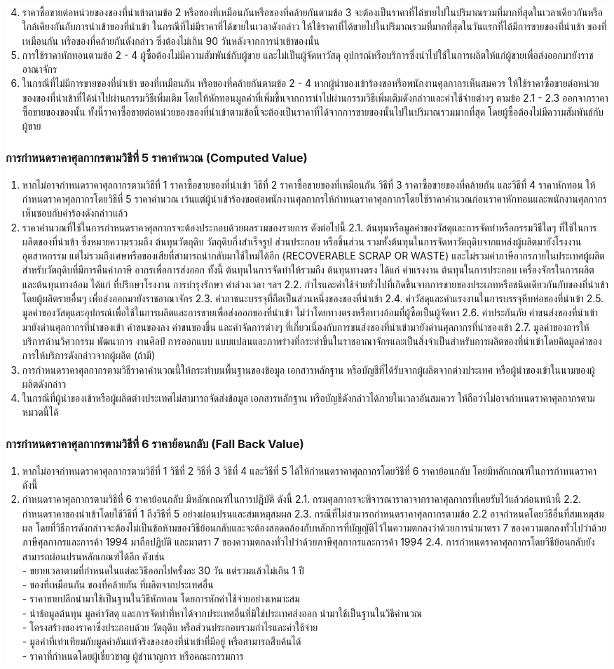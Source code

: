 4.  ราคาซื้อขายต่อหน่วยของของที่นำเข้าตามข้อ 2 หรือของที่เหมือนกันหรือของที่คล้ายกันตามข้อ 3 จะต้องเป็นราคาที่ได้ขายไปในปริมาณรวมที่มากที่สุดในเวลาเดียวกันหรือใกล้เคียงกันกับการนำเข้าของที่นำเข้า ในกรณีที่ไม่มีราคาที่ได้ขายในเวลาดังกล่าว ให้ใช้ราคาที่ได้ขายไปในปริมาณรวมที่มากที่สุดในวันแรกที่ได้มีการขายของที่นำเข้า ของที่เหมือนกัน หรือของที่คล้ายกันดังกล่าว ซึ่งต้องไม่เกิน 90 วันหลังจากการนำเข้าของนั้น
5.  การใช้ราคาหักทอนตามข้อ 2 - 4 ผู้ซื้อต้องไม่มีความสัมพันธ์กับผู้ขาย และไม่เป็นผู้จัดหาวัสดุ อุปกรณ์หรือบริการซึ่งนำไปใช้ในการผลิตให้แก่ผู้ขายเพื่อส่งออกมายังราชอาณาจักร
6.  ในกรณีที่ไม่มีการขายของที่นำเข้า ของที่เหมือนกัน หรือของที่คล้ายกันตามข้อ 2 - 4 หากผู้นำของเข้าร้องขอหรือพนักงานศุลกากรเห็นสมควร ให้ใช้ราคาซื้อขายต่อหน่วยของของที่นำเข้าที่ได้นำไปผ่านกรรมวิธีเพิ่มเติม โดยให้หักทอนมูลค่าที่เพิ่มขึ้นจากการนำไปผ่านกรรมวิธีเพิ่มเติมดังกล่าวและค่าใช้จ่ายต่างๆ ตามข้อ 2.1 - 2.3 ออกจากราคาซื้อขายของของนั้น ทั้งนี้ราคาซื้อขายต่อหน่วยของของที่นำเข้าตามข้อนี้จะต้องเป็นราคาที่ได้จากการขายของนั้นไปในปริมาณรวมมากที่สุด โดยผู้ซื้อต้องไม่มีความสัมพันธ์กับผู้ขาย

### การกำหนดราคาศุลกากรตามวิธีที่ 5 ราคาคำนวณ (Computed Value)

1.  หากไม่อาจกำหนดราคาศุลกากรตามวิธีที่ 1 ราคาซื้อขายของที่นำเข้า วิธีที่ 2 ราคาซื้อขายของที่เหมือนกัน วิธีที่ 3 ราคาซื้อขายของที่คล้ายกัน และวิธีที่ 4 ราคาหักทอน ให้กำหนดราคาศุลกากรโดยวิธีที่ 5 ราคาคำนวณ เว้นแต่ผู้นำเข้าร้องขอต่อพนักงานศุลกากรให้กำหนดราคาศุลกากรโดยใช้ราคาคำนวณก่อนราคาหักทอนและพนักงานศุลกากรเห็นชอบกับคำร้องดังกล่าวแล้ว
2.  ราคาคำนวณที่ใช้ในการกำหนดราคาศุลกากรจะต้องประกอบด้วยผลรวมของรายการ ดังต่อไปนี้
    2.1.  ต้นทุนหรือมูลค่าของวัสดุและการจัดทำหรือกรรมวิธีใดๆ ที่ใช้ในการผลิตของที่นำเข้า ซึ่งหมายความรวมถึง ต้นทุนวัตถุดิบ วัตถุดิบกึ่งสำเร็จรูป ส่วนประกอบ หรือชิ้นส่วน รวมทั้งต้นทุนในการจัดหาวัตถุดิบจากแหล่งผู้ผลิตมายังโรงงานอุตสาหกรรม แต่ไม่รวมถึงเศษหรือของเสียที่สามารถนำกลับมาใช้ใหม่ได้อีก (RECOVERABLE SCRAP OR WASTE) และไม่รวมค่าภาษีอากรภายในประเทศผู้ผลิตสำหรับวัตถุดิบที่มีการคืนค่าภาษี อากรเพื่อการส่งออก ทั้งนี้ ต้นทุนในการจัดทำให้รวมถึง ต้นทุนทางตรง ได้แก่ ค่าแรงงาน ต้นทุนในการประกอบ เครื่องจักรในการผลิต และต้นทุนทางอ้อม ได้แก่ ที่ปรึกษาโรงงาน การบำรุงรักษา ค่าล่วงเวลา ฯลฯ
    2.2.  กำไรและค่าใช้จ่ายทั่วไปที่เกิดขึ้นจากการขายของประเภทหรือชนิดเดียวกันกับของที่นำเข้า โดยผู้ผลิตรายอื่นๆ เพื่อส่งออกมายังราชอาณาจักร
   2.3.  ค่าภาชนะบรรจุที่ถือเป็นส่วนหนึ่งของของที่นำเข้า
    2.4.  ค่าวัสดุและค่าแรงงานในการบรรจุหีบห่อของที่นำเข้า
    2.5.  มูลค่าของวัสดุและอุปกรณ์เพื่อใช้ในการผลิตและการขายเพื่อส่งออกของที่นำเข้า ไม่ว่าโดยทางตรงหรือทางอ้อมที่ผู้ซื้อเป็นผู้จัดหา
    2.6.  ค่าประกันภัย ค่าขนส่งของที่นำเข้ามายังด่านศุลกากรที่นำของเข้า ค่าขนของลง ค่าขนของขึ้น และค่าจัดการต่างๆ ที่เกี่ยวเนื่องกับการขนส่งของที่นำเข้ามายังด่านศุลกากรที่นำของเข้า
    2.7.  มูลค่าของการให้บริการด้านวิศวกรรม พัฒนาการ งานศิลป์ การออกแบบ แบบแปลนและภาพร่างที่กระทำขึ้นในราชอาณาจักรและเป็นสิ่งจำเป็นสำหรับการผลิตของที่นำเข้าโดยคิดมูลค่าของการให้บริการดังกล่าวจากผู้ผลิต (ถ้ามี)
3.  การกำหนดราคาศุลกากรตามวิธีราคาคำนวณนี้ให้กระทำบนพื้นฐานของข้อมูล เอกสารหลักฐาน หรือบัญชีที่ได้รับจากผู้ผลิตจากต่างประเทศ หรือผู้นำของเข้าในนามของผู้ผลิตดังกล่าว
4.  ในกรณีที่ผู้นำของเข้าหรือผู้ผลิตต่างประเทศไม่สามารถจัดส่งข้อมูล เอกสารหลักฐาน หรือบัญชีดังกล่าวได้ภายในเวลาอันสมควร ให้ถือว่าไม่อาจกำหนดราคาศุลกากรตามหมวดนี้ได้

### การกำหนดราคาศุลกากรตามวิธีที่ 6 ราคาย้อนกลับ (Fall Back Value)

1.  หากไม่อาจกำหนดราคาศุลกากรตามวิธีที่ 1 วิธีที่ 2 วิธีที่ 3 วิธีที่ 4 และวิธีที่ 5 ได้ให้กำหนดราคาศุลกากรโดยวิธีที่ 6 ราคาย้อนกลับ โดยมีหลักเกณฑ์ในการกำหนดราคา ดังนี้
2.  กำหนดราคาศุลกากรตามวิธีที่ 6 ราคาย้อนกลับ มีหลักเกณฑ์ในการปฏิบัติ ดังนี้
    2.1.  กรมศุลกากรจะพิจารณาราคาจากราคาศุลกากรที่เคยรับไว้แล้วก่อนหน้านี้
    2.2.  กำหนดราคาของนำเข้าโดยใช้วิธีที่ 1 ถึงวิธีที่ 5 อย่างผ่อนปรนและสมเหตุสมผล
    2.3.  กรณีที่ไม่สามารถกำหนดราคาศุลกากรตามข้อ 2.2 อาจกำหนดโดยวิธีอื่นที่สมเหตุสมผล โดยที่วิธีการดังกล่าวจะต้องไม่เป็นข้อห้ามของวิธีย้อนกลับและจะต้องสอดคล้องกับหลักการที่บัญญัติไว้ในความตกลงว่าด้วยการนำมาตรา 7 ของความตกลงทั่วไปว่าด้วยภาษีศุลกากรและการค้า 1994 มาถือปฏิบัติ และมาตรา 7 ของความตกลงทั่วไปว่าด้วยภาษีศุลกากรและการค้า 1994
    2.4.  การกำหนดราคาศุลกากรโดยวิธีย้อนกลับยังสามารถผ่อนปรนหลักเกณฑ์ได้อีก ดังเช่น  
        - ขยายเวลาตามที่กำหนดในแต่ละวิธีออกไปครั้งละ 30 วัน แต่รวมแล้วไม่เกิน 1 ปี  
        - ของที่เหมือนกัน ของที่คล้ายกัน ที่ผลิตจากประเทศอื่น  
        - ราคาขายปลีกนำมาใช้เป็นฐานในวิธีหักทอน โดยการหักค่าใช้จ่ายอย่างเหมาะสม  
        - นำข้อมูลต้นทุน มูลค่าวัสดุ และการจัดทำที่หาได้จากประเทศอื่นที่มิใช่ประเทศส่งออก นำมาใช้เป็นฐานในวิธีคำนวณ  
        - โครงสร้างของราคาซึ่งประกอบด้วย วัตถุดิบ หรือส่วนประกอบรวมกำไรและค่าใช้จ่าย  
        - มูลค่าที่เท่าเทียมกับมูลค่าอันแท้จริงของของที่นำเข้าที่มีอยู่ หรือสามารถสืบค้นได้  
        - ราคาที่กำหนดโดยผู้เชี่ยวชาญ ผู้ชำนาญการ หรือคณะกรรมการ  